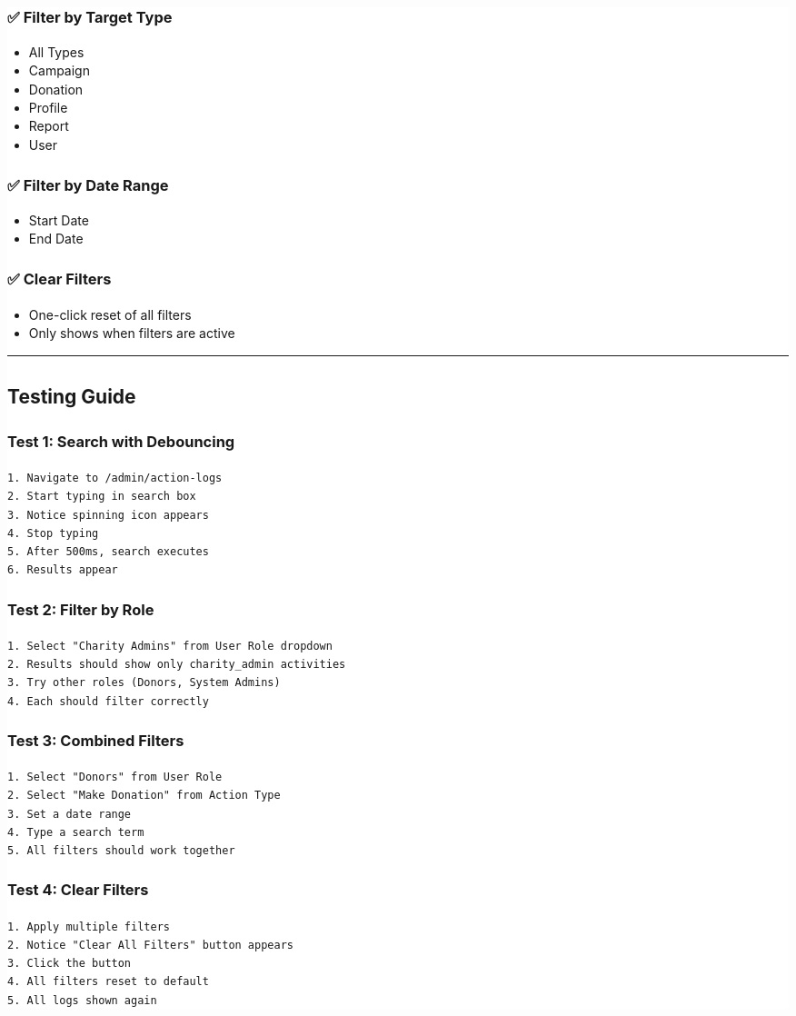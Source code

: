 ### ✅ Filter by Target Type
- All Types
- Campaign
- Donation
- Profile
- Report
- User

### ✅ Filter by Date Range
- Start Date
- End Date

### ✅ Clear Filters
- One-click reset of all filters
- Only shows when filters are active

---

## Testing Guide

### Test 1: Search with Debouncing
```
1. Navigate to /admin/action-logs
2. Start typing in search box
3. Notice spinning icon appears
4. Stop typing
5. After 500ms, search executes
6. Results appear
```

### Test 2: Filter by Role
```
1. Select "Charity Admins" from User Role dropdown
2. Results should show only charity_admin activities
3. Try other roles (Donors, System Admins)
4. Each should filter correctly
```

### Test 3: Combined Filters
```
1. Select "Donors" from User Role
2. Select "Make Donation" from Action Type
3. Set a date range
4. Type a search term
5. All filters should work together
```

### Test 4: Clear Filters
```
1. Apply multiple filters
2. Notice "Clear All Filters" button appears
3. Click the button
4. All filters reset to default
5. All logs shown again
```
